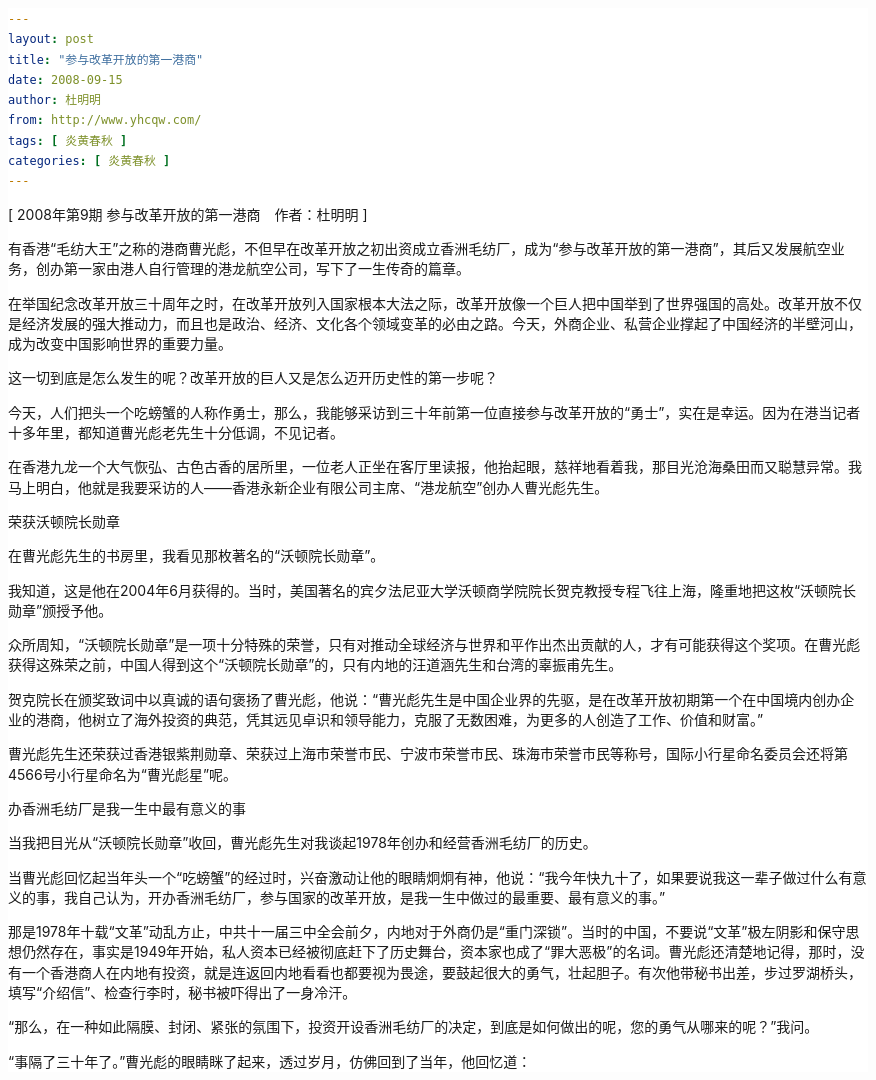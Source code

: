 ```yaml
---
layout: post
title: "参与改革开放的第一港商"
date: 2008-09-15
author: 杜明明
from: http://www.yhcqw.com/
tags: [ 炎黄春秋 ]
categories: [ 炎黄春秋 ]
---
```



[ 2008年第9期 参与改革开放的第一港商　作者：杜明明 ]


有香港“毛纺大王”之称的港商曹光彪，不但早在改革开放之初出资成立香洲毛纺厂，成为“参与改革开放的第一港商”，其后又发展航空业务，创办第一家由港人自行管理的港龙航空公司，写下了一生传奇的篇章。


在举国纪念改革开放三十周年之时，在改革开放列入国家根本大法之际，改革开放像一个巨人把中国举到了世界强国的高处。改革开放不仅是经济发展的强大推动力，而且也是政治、经济、文化各个领域变革的必由之路。今天，外商企业、私营企业撑起了中国经济的半壁河山，成为改变中国影响世界的重要力量。

这一切到底是怎么发生的呢？改革开放的巨人又是怎么迈开历史性的第一步呢？


今天，人们把头一个吃螃蟹的人称作勇士，那么，我能够采访到三十年前第一位直接参与改革开放的“勇士”，实在是幸运。因为在港当记者十多年里，都知道曹光彪老先生十分低调，不见记者。


在香港九龙一个大气恢弘、古色古香的居所里，一位老人正坐在客厅里读报，他抬起眼，慈祥地看着我，那目光沧海桑田而又聪慧异常。我马上明白，他就是我要采访的人——香港永新企业有限公司主席、“港龙航空”创办人曹光彪先生。

荣获沃顿院长勋章

在曹光彪先生的书房里，我看见那枚著名的“沃顿院长勋章”。

我知道，这是他在2004年6月获得的。当时，美国著名的宾夕法尼亚大学沃顿商学院院长贺克教授专程飞往上海，隆重地把这枚“沃顿院长勋章”颁授予他。


众所周知，“沃顿院长勋章”是一项十分特殊的荣誉，只有对推动全球经济与世界和平作出杰出贡献的人，才有可能获得这个奖项。在曹光彪获得这殊荣之前，中国人得到这个“沃顿院长勋章”的，只有内地的汪道涵先生和台湾的辜振甫先生。


贺克院长在颁奖致词中以真诚的语句褒扬了曹光彪，他说：“曹光彪先生是中国企业界的先驱，是在改革开放初期第一个在中国境内创办企业的港商，他树立了海外投资的典范，凭其远见卓识和领导能力，克服了无数困难，为更多的人创造了工作、价值和财富。”


曹光彪先生还荣获过香港银紫荆勋章、荣获过上海市荣誉市民、宁波市荣誉市民、珠海市荣誉市民等称号，国际小行星命名委员会还将第4566号小行星命名为“曹光彪星”呢。

办香洲毛纺厂是我一生中最有意义的事

当我把目光从“沃顿院长勋章”收回，曹光彪先生对我谈起1978年创办和经营香洲毛纺厂的历史。


当曹光彪回忆起当年头一个“吃螃蟹”的经过时，兴奋激动让他的眼睛炯炯有神，他说：“我今年快九十了，如果要说我这一辈子做过什么有意义的事，我自己认为，开办香洲毛纺厂，参与国家的改革开放，是我一生中做过的最重要、最有意义的事。”


那是1978年十载“文革”动乱方止，中共十一届三中全会前夕，内地对于外商仍是“重门深锁”。当时的中国，不要说“文革”极左阴影和保守思想仍然存在，事实是1949年开始，私人资本已经被彻底赶下了历史舞台，资本家也成了“罪大恶极”的名词。曹光彪还清楚地记得，那时，没有一个香港商人在内地有投资，就是连返回内地看看也都要视为畏途，要鼓起很大的勇气，壮起胆子。有次他带秘书出差，步过罗湖桥头，填写“介绍信”、检查行李时，秘书被吓得出了一身冷汗。

“那么，在一种如此隔膜、封闭、紧张的氛围下，投资开设香洲毛纺厂的决定，到底是如何做出的呢，您的勇气从哪来的呢？”我问。

“事隔了三十年了。”曹光彪的眼睛眯了起来，透过岁月，仿佛回到了当年，他回忆道：
